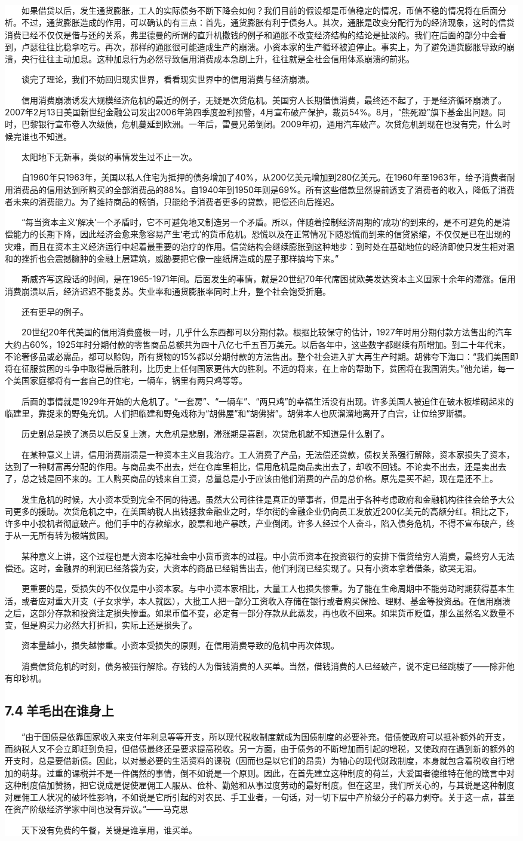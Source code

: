 　　如果借贷以后，发生通货膨胀，工人的实际债务不断下降会如何？我们目前的假设都是币值稳定的情况，币值不稳的情况将在后面分析。不过，通货膨胀造成的作用，可以确认的有三点：首先，通货膨胀有利于债务人。其次，通胀是改变分配行为的经济现象，这时的信贷消费已经不仅仅是借与还的关系，弗里德曼的所谓的直升机撒钱的例子和通胀不改变经济结构的结论是扯淡的。我们在后面的部分中会看到，卢瑟往往比稳拿吃亏。再次，那样的通胀很可能造成生产的崩溃。小资本家的生产循环被迫停止。事实上，为了避免通货膨胀导致的崩溃，央行往往主动加息。这种加息行为必然导致信用消费成本急剧上升，往往就是全社会信用体系崩溃的前兆。

　　谈完了理论，我们不妨回归现实世界，看看现实世界中的信用消费与经济崩溃。

　　信用消费崩溃诱发大规模经济危机的最近的例子，无疑是次贷危机。美国穷人长期借债消费，最终还不起了，于是经济循环崩溃了。2007年2月13日美国新世纪金融公司发出2006年第四季度盈利预警，4月宣布破产保护，裁员54%。8月，“熊死蹬”旗下基金出问题。同时，巴黎银行宣布卷入次级债，危机蔓延到欧洲。一年后，雷曼兄弟倒闭。2009年初，通用汽车破产。次贷危机到现在也没有完，什么时候完谁也不知道。

　　太阳地下无新事，类似的事情发生过不止一次。

　　自1960年只1963年，美国以私人住宅为抵押的债务增加了40%，从200亿美元增加到280亿美元。在1960年至1963年，给予消费者耐用消费品的信用达到所购买的全部消费品的88%。自1940年到1950年则是69%。所有这些借款显然提前透支了消费者的收入，降低了消费者未来的消费能力。为了维持商品的畅销，只能给予消费者更多的贷款，把偿还向后推迟。

　　“每当资本主义‘解决’一个矛盾时，它不可避免地又制造另一个矛盾。所以，伴随着控制经济周期的‘成功’的到来的，是不可避免的是清偿能力的长期下降，因此经济会愈来愈容易产生‘老式’的货币危机。恐慌以及在正常情况下随恐慌而到来的信贷紧缩，不仅仅是已在出现的灾难，而且在资本主义经济运行中起着最重要的治疗的作用。信贷结构会继续膨胀到这种地步：到时处在基础地位的经济即使只发生相对温和的挫折也会震撼臃肿的金融上层建筑，威胁要把它像一座纸牌造成的屋子那样搞垮下来。”

　　斯威齐写这段话的时间，是在1965-1971年间。后面发生的事情，就是20世纪70年代席困扰欧美发达资本主义国家十余年的滞涨。信用消费崩溃以后，经济迟迟不能复苏。失业率和通货膨胀率同时上升，整个社会饱受折磨。

　　还有更早的例子。

　　20世纪20年代美国的信用消费盛极一时，几乎什么东西都可以分期付款。根据比较保守的估计，1927年时用分期付款方法售出的汽车大约占60%，1925年时分期付款的零售商品总额共为四十八亿七千五百万美元。以后各年中，这些数字都继续有所增加。到二十年代末，不论奢侈品或必需品，都可以赊购，所有货物的15%都以分期付款的方法售出。整个社会进入扩大再生产时期。胡佛夸下海口：“我们美国即将在征服贫困的斗争中取得最后胜利，比历史上任何国家更伟大的胜利。不远的将来，在上帝的帮助下，贫困将在我国消失。”他允诺，每一个美国家庭都将有一套自己的住宅，一辆车，锅里有两只鸡等等。

　　后面的事情就是1929年开始的大危机了。“一套房”、“一辆车”、“两只鸡”的幸福生活没有出现。许多美国人被迫住在破木板堆砌起来的临建里，靠捉来的野兔充饥。人们把临建和野兔戏称为“胡佛屋”和“胡佛猪”。胡佛本人也灰溜溜地离开了白宫，让位给罗斯福。

　　历史剧总是换了演员以后反复上演，大危机是悲剧，滞涨期是喜剧，次贷危机就不知道是什么剧了。

　　在某种意义上讲，信用消费崩溃是一种资本主义自我治疗。工人消费了产品，无法偿还贷款，债权关系强行解除，资本家损失了资本，达到了一种财富再分配的作用。与商品卖不出去，烂在仓库里相比，信用危机是商品卖出去了，却收不回钱。不论卖不出去，还是卖出去了，总之钱是回不来的。工人购买商品的钱来自工资，总量总是小于应该由他们消费的产品的总价格。原先是买不起，现在是还不上。

　　发生危机的时候，大小资本受到完全不同的待遇。虽然大公司往往是真正的肇事者，但是出于各种考虑政府和金融机构往往会给予大公司更多的援助。次贷危机之中，在美国纳税人出钱拯救金融业之时，华尔街的金融企业仍向员工发放近200亿美元的高额分红。相比之下，许多中小投机者彻底破产。他们手中的存款缩水，股票和地产暴跌，产业倒闭。许多人经过个人奋斗，陷入债务危机，不得不宣布破产，终于从一无所有转为极端贫困。

　　某种意义上讲，这个过程也是大资本吃掉社会中小货币资本的过程。中小货币资本在投资银行的安排下借贷给穷人消费，最终穷人无法偿还。这时，金融界的利润已经落袋为安，大资本的商品已经销售出去，他们利润已经实现了。只有小资本拿着借条，欲哭无泪。

　　更重要的是，受损失的不仅仅是中小资本家。与中小资本家相比，大量工人也损失惨重。为了能在生命周期中不能劳动时期获得基本生活，或者应对重大开支（子女求学，本人就医），大批工人把一部分工资收入存储在银行或者购买保险、理财、基金等投资品。在信用崩溃之后，这部分存款和投资注定损失惨重。如果币值不变，必定有一部分存款从此蒸发，再也收不回来。如果货币贬值，那么虽然名义数量不变，但是购买力必然大打折扣，实际上还是损失了。

　　资本量越小，损失越惨重。小资本受损失的原则，在信用消费导致的危机中再次体现。

　　消费信贷危机的时刻，债务被强行解除。存钱的人为借钱消费的人买单。当然，借钱消费的人已经破产，说不定已经跳楼了——除非他有印钞机。

## 7.4 羊毛出在谁身上


　　“由于国债是依靠国家收入来支付年利息等等开支，所以现代税收制度就成为国债制度的必要补充。借债使政府可以抵补额外的开支，而纳税人又不会立即赶到负担，但借债最终还是要求提高税收。另一方面，由于债务的不断增加而引起的增税，又使政府在遇到新的额外的开支时，总是要借新债。因此，以对最必要的生活资料的课税（因而也是以它们的昂贵）为轴心的现代财政制度，本身就包含着税收自行增加的萌芽。过重的课税并不是一件偶然的事情，倒不如说是一个原则。因此，在首先建立这种制度的荷兰，大爱国者德维特在他的箴言中对这种制度倍加赞扬，把它说成是促使雇佣工人服从、俭朴、勤勉和从事过度劳动的最好制度。但在这里，我们所关心的，与其说是这种制度对雇佣工人状况的破坏性影响，不如说是它所引起的对农民、手工业者，一句话，对一切下层中产阶级分子的暴力剥夺。关于这一点，甚至在资产阶级经济学家中间也没有异议。”——马克思

　　天下没有免费的午餐，关键是谁享用，谁买单。
